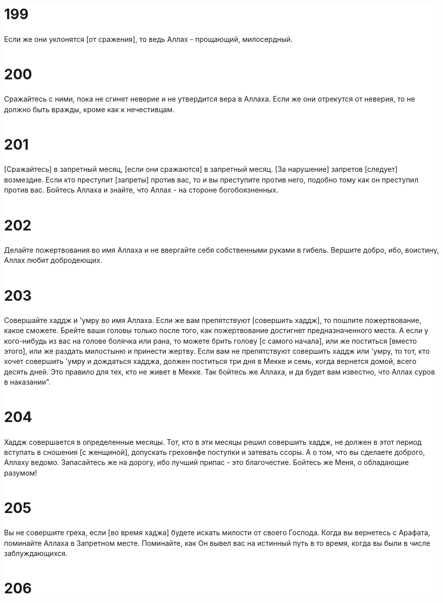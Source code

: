 # 199

Если же они уклонятся \[от сражения\], то ведь Аллах \- прощающий, милосердный.

# 200

Сражайтесь с ними, пока не сгинет неверие и не утвердится вера в Аллаха. Если же они отрекутся от неверия, то не должно быть вражды, кроме как к нечестивцам.

# 201

\[Сражайтесь\] в запретный месяц, \[если они сражаются\] в запретный месяц. \[За нарушение\] запретов \[следует\] возмездие. Если кто преступит \[запреты\] против вас, то и вы преступите против него, подобно тому как он преступил против вас. Бойтесь Аллаха и знайте, что Аллах \- на стороне богобоязненных.

# 202

Делайте пожертвования во имя Аллаха и не ввергайте себя собственными руками в гибель. Вершите добро, ибо, воистину, Аллах любит добродеющих.

# 203

Совершайте хаддж и 'умру во имя Аллаха. Если же вам препятствуют \[совершить хаддж\], то пошлите пожертвование, какое сможете. Брейте ваши головы только после того, как пожертвование достигнет предназначенного места. А если у кого-нибудь из вас на голове болячка или рана, то можете брить голову \[с самого начала\], или же поститься \[вместо этого\], или же раздать милостыню и принести жертву. Если вам не препятствуют совершить хаддж или 'умру, то тот, кто хочет совершить 'умру и дождаться хадджа, должен поститься три дня в Мекке и семь, когда вернется домой, всего десять дней. Это правило для тех, кто не живет в Мекке. Так бойтесь же Аллаха, и да будет вам известно, что Аллах суров в наказании".

# 204

Хаддж совершается в определенные месяцы. Тот, кто в эти месяцы решил совершить хаддж, не должен в этот период вступать в сношения \[с женщиной\], допускать греховнфе поступки и затевать ссоры. А о том, что вы сделаете доброго, Аллаху ведомо. Запасайтесь же на дорогу, ибо лучший припас \- это благочестие. Бойтесь же Меня, о обладающие разумом!

# 205

Вы не совершите греха, если \[во время хаджа\] будете искать милости от своего Господа. Когда вы вернетесь с Арафата, поминайте Аллаха в Запретном месте. Поминайте, как Он вывел вас на истинный путь в то время, когда вы были в числе заблуждающихся.

# 206
